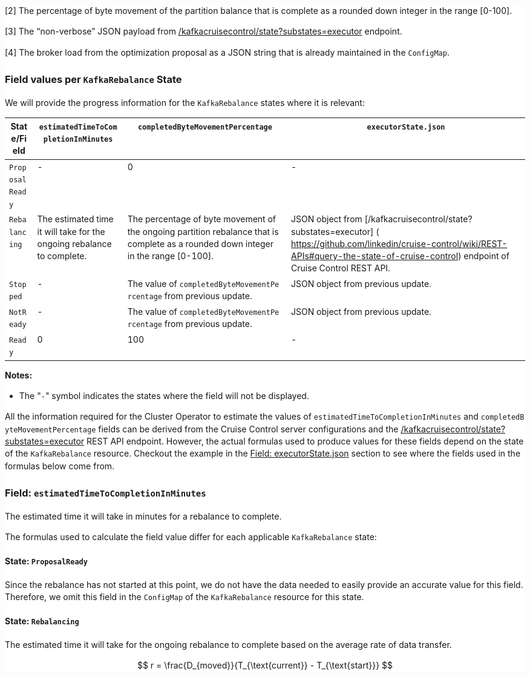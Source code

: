 [2] The percentage of byte movement of the partition balance that is complete as a rounded down integer in the range [0-100].

[3] The “non-verbose” JSON payload from [/kafkacruisecontrol/state?substates=executor](https://github.com/linkedin/cruise-control/wiki/REST-APIs#query-the-state-of-cruise-control) endpoint.

[4] The broker load from the optimization proposal as a JSON string that is already maintained in the `ConfigMap`.

### Field values per `KafkaRebalance` State

We will provide the progress information for the `KafkaRebalance` states where it is relevant:


| State/Field     | `estimatedTimeToCompletionInMinutes`                                   | `completedByteMovementPercentage`                                                                                                    | `executorState.json`                                                                                                                                                                                 |
|-----------------|------------------------------------------------------------------------|--------------------------------------------------------------------------------------------------------------------------------------|------------------------------------------------------------------------------------------------------------------------------------------------------------------------------------------------------|
| `ProposalReady` | -                                                                      | 0                                                                                                                                    | -                                                                                                                                                                                                    |
| `Rebalancing`   | The estimated time it will take for the ongoing rebalance to complete. | The percentage of byte movement of the ongoing partition rebalance that is complete as a rounded down integer in the range  [0-100]. | JSON object from  [/kafkacruisecontrol/state?substates=executor] ( https://github.com/linkedin/cruise-control/wiki/REST-APIs#query-the-state-of-cruise-control) endpoint of Cruise Control REST API. |
| `Stopped`       | -                                                                      | The value of `completedByteMovementPercentage` from previous update.                                                                 | JSON object from previous update.                                                                                                                                                                    |
| `NotReady`      | -                                                                      | The value of `completedByteMovementPercentage` from previous update.                                                                 | JSON object from previous update.                                                                                                                                                                    |
| `Ready`         | 0                                                                      | 100                                                                                                                                  | -                                                                                                                                                                                                    |                                                                                                                                            |   |

**Notes:**
- The "`-`" symbol indicates the states where the field will not be displayed.

All the information required for the Cluster Operator to estimate the values of `estimatedTimeToCompletionInMinutes` and `completedByteMovementPercentage` fields can be derived from the Cruise Control server configurations and the [/kafkacruisecontrol/state?substates=executor](https://github.com/linkedin/cruise-control/wiki/REST-APIs#query-the-state-of-cruise-control) REST API endpoint.
However, the actual formulas used to produce values for these fields depend on the state of the `KafkaRebalance` resource.
Checkout the example in the [Field: executorState.json](#field-executorstate.json) section to see where the fields used in the formulas below come from.

### Field: `estimatedTimeToCompletionInMinutes`

The estimated time it will take in minutes for a rebalance to complete.

The formulas used to calculate the field value differ for each applicable `KafkaRebalance` state:

#### State: `ProposalReady`

Since the rebalance has not started at this point, we do not have the data needed to easily provide an accurate value for this field.
Therefore, we omit this field in the `ConfigMap` of the `KafkaRebalance` resource for this state.

#### State: `Rebalancing`

The estimated time it will take for the ongoing rebalance to complete based on the average rate of data transfer.

$$
r = \frac{D_{moved}}{T_{\text{current}} - T_{\text{start}}}
$$
